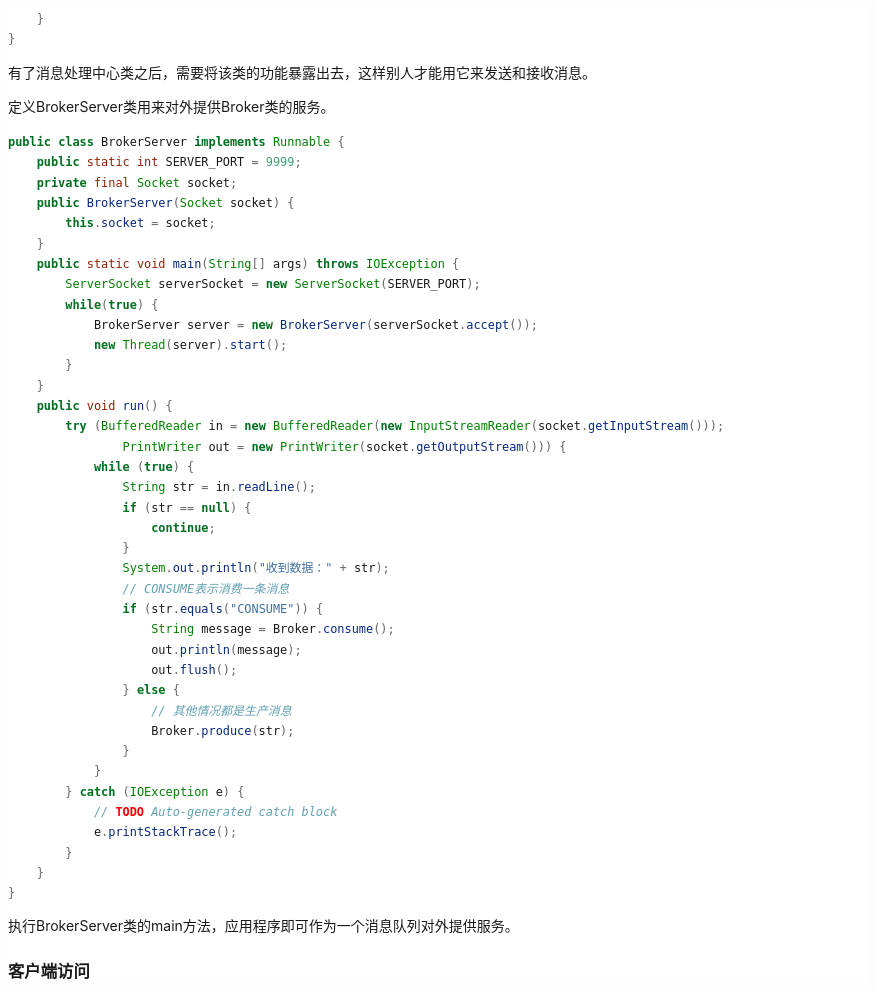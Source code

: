 ```java
	}
}
```

有了消息处理中心类之后，需要将该类的功能暴露出去，这样别人才能用它来发送和接收消息。

定义BrokerServer类用来对外提供Broker类的服务。

```java
public class BrokerServer implements Runnable {
	public static int SERVER_PORT = 9999;
	private final Socket socket;
	public BrokerServer(Socket socket) {
		this.socket = socket;
	}
	public static void main(String[] args) throws IOException {
		ServerSocket serverSocket = new ServerSocket(SERVER_PORT);
		while(true) {
			BrokerServer server = new BrokerServer(serverSocket.accept());
			new Thread(server).start();
		}
	}
	public void run() {
		try (BufferedReader in = new BufferedReader(new InputStreamReader(socket.getInputStream()));
				PrintWriter out = new PrintWriter(socket.getOutputStream())) {
			while (true) {
				String str = in.readLine();
				if (str == null) {
					continue;
				}
				System.out.println("收到数据：" + str);
				// CONSUME表示消费一条消息
				if (str.equals("CONSUME")) {
					String message = Broker.consume();
					out.println(message);
					out.flush();
				} else {
					// 其他情况都是生产消息
					Broker.produce(str);
				}
			}
		} catch (IOException e) {
			// TODO Auto-generated catch block
			e.printStackTrace();
		}
	}
}
```

执行BrokerServer类的main方法，应用程序即可作为一个消息队列对外提供服务。

### 客户端访问
